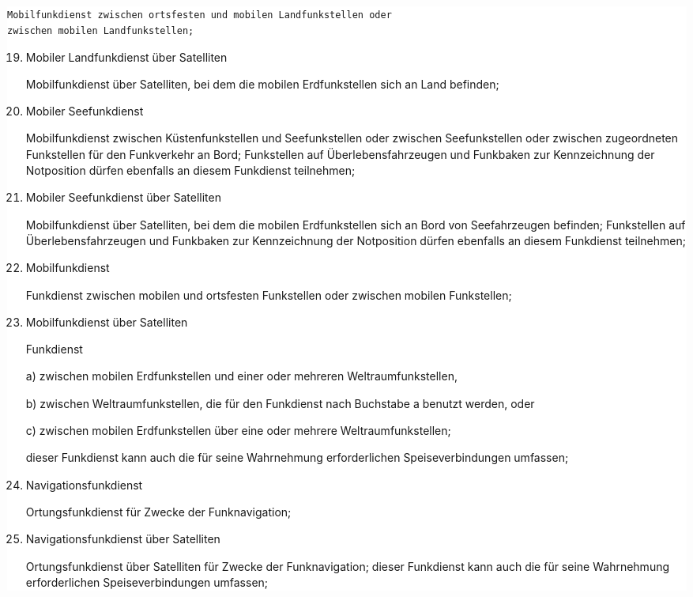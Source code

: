     Mobilfunkdienst zwischen ortsfesten und mobilen Landfunkstellen oder
    zwischen mobilen Landfunkstellen;


19. Mobiler Landfunkdienst über Satelliten

    Mobilfunkdienst über Satelliten, bei dem die mobilen Erdfunkstellen
    sich an Land befinden;


20. Mobiler Seefunkdienst

    Mobilfunkdienst zwischen Küstenfunkstellen und Seefunkstellen oder
    zwischen Seefunkstellen oder zwischen zugeordneten Funkstellen für den
    Funkverkehr an Bord; Funkstellen auf Überlebensfahrzeugen und
    Funkbaken zur Kennzeichnung der Notposition dürfen ebenfalls an diesem
    Funkdienst teilnehmen;


21. Mobiler Seefunkdienst über Satelliten

    Mobilfunkdienst über Satelliten, bei dem die mobilen Erdfunkstellen
    sich an Bord von Seefahrzeugen befinden; Funkstellen auf
    Überlebensfahrzeugen und Funkbaken zur Kennzeichnung der Notposition
    dürfen ebenfalls an diesem Funkdienst teilnehmen;


22. Mobilfunkdienst

    Funkdienst zwischen mobilen und ortsfesten Funkstellen oder zwischen
    mobilen Funkstellen;


23. Mobilfunkdienst über Satelliten

    Funkdienst

    a)  zwischen mobilen Erdfunkstellen und einer oder mehreren
        Weltraumfunkstellen,


    b)  zwischen Weltraumfunkstellen, die für den Funkdienst nach Buchstabe a
        benutzt werden, oder


    c)  zwischen mobilen Erdfunkstellen über eine oder mehrere
        Weltraumfunkstellen;




    dieser Funkdienst kann auch die für seine Wahrnehmung erforderlichen
    Speiseverbindungen umfassen;


24. Navigationsfunkdienst

    Ortungsfunkdienst für Zwecke der Funknavigation;


25. Navigationsfunkdienst über Satelliten

    Ortungsfunkdienst über Satelliten für Zwecke der Funknavigation;
    dieser Funkdienst kann auch die für seine Wahrnehmung erforderlichen
    Speiseverbindungen umfassen;
